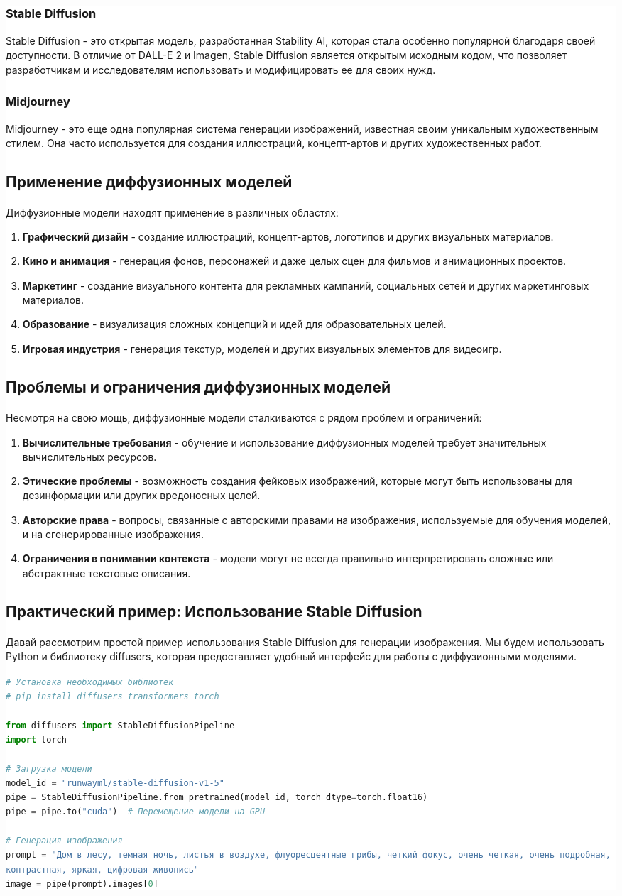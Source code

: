 ### Stable Diffusion

Stable Diffusion - это открытая модель, разработанная Stability AI, которая стала особенно популярной благодаря своей доступности. В отличие от DALL-E 2 и Imagen, Stable Diffusion является открытым исходным кодом, что позволяет разработчикам и исследователям использовать и модифицировать ее для своих нужд.

### Midjourney

Midjourney - это еще одна популярная система генерации изображений, известная своим уникальным художественным стилем. Она часто используется для создания иллюстраций, концепт-артов и других художественных работ.

## Применение диффузионных моделей

Диффузионные модели находят применение в различных областях:

1. **Графический дизайн** - создание иллюстраций, концепт-артов, логотипов и других визуальных материалов.

2. **Кино и анимация** - генерация фонов, персонажей и даже целых сцен для фильмов и анимационных проектов.

3. **Маркетинг** - создание визуального контента для рекламных кампаний, социальных сетей и других маркетинговых материалов.

4. **Образование** - визуализация сложных концепций и идей для образовательных целей.

5. **Игровая индустрия** - генерация текстур, моделей и других визуальных элементов для видеоигр.

## Проблемы и ограничения диффузионных моделей

Несмотря на свою мощь, диффузионные модели сталкиваются с рядом проблем и ограничений:

1. **Вычислительные требования** - обучение и использование диффузионных моделей требует значительных вычислительных ресурсов.

2. **Этические проблемы** - возможность создания фейковых изображений, которые могут быть использованы для дезинформации или других вредоносных целей.

3. **Авторские права** - вопросы, связанные с авторскими правами на изображения, используемые для обучения моделей, и на сгенерированные изображения.

4. **Ограничения в понимании контекста** - модели могут не всегда правильно интерпретировать сложные или абстрактные текстовые описания.

## Практический пример: Использование Stable Diffusion

Давай рассмотрим простой пример использования Stable Diffusion для генерации изображения. Мы будем использовать Python и библиотеку diffusers, которая предоставляет удобный интерфейс для работы с диффузионными моделями.

```python
# Установка необходимых библиотек
# pip install diffusers transformers torch

from diffusers import StableDiffusionPipeline
import torch

# Загрузка модели
model_id = "runwayml/stable-diffusion-v1-5"
pipe = StableDiffusionPipeline.from_pretrained(model_id, torch_dtype=torch.float16)
pipe = pipe.to("cuda")  # Перемещение модели на GPU

# Генерация изображения
prompt = "Дом в лесу, темная ночь, листья в воздухе, флуоресцентные грибы, четкий фокус, очень четкая, очень подробная, контрастная, яркая, цифровая живопись"
image = pipe(prompt).images[0]
```